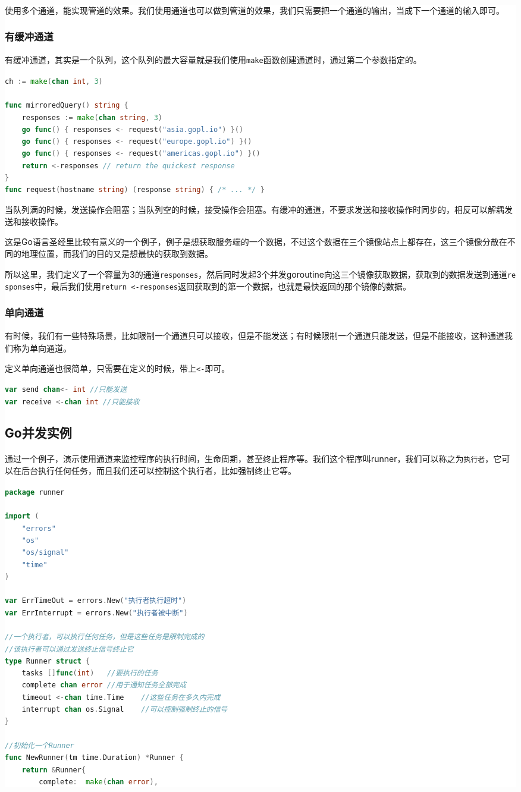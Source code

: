 使用多个通道，能实现管道的效果。我们使用通道也可以做到管道的效果，我们只需要把一个通道的输出，当成下一个通道的输入即可。

### 有缓冲通道

有缓冲通道，其实是一个队列，这个队列的最大容量就是我们使用`make`函数创建通道时，通过第二个参数指定的。

```go
ch := make(chan int, 3)

func mirroredQuery() string {
    responses := make(chan string, 3)
    go func() { responses <- request("asia.gopl.io") }()
    go func() { responses <- request("europe.gopl.io") }()    
    go func() { responses <- request("americas.gopl.io") }()    
    return <-responses // return the quickest response
}
func request(hostname string) (response string) { /* ... */ }
```

当队列满的时候，发送操作会阻塞；当队列空的时候，接受操作会阻塞。有缓冲的通道，不要求发送和接收操作时同步的，相反可以解耦发送和接收操作。

这是Go语言圣经里比较有意义的一个例子，例子是想获取服务端的一个数据，不过这个数据在三个镜像站点上都存在，这三个镜像分散在不同的地理位置，而我们的目的又是想最快的获取到数据。

所以这里，我们定义了一个容量为3的通道`responses`，然后同时发起3个并发goroutine向这三个镜像获取数据，获取到的数据发送到通道`responses`中，最后我们使用`return <-responses`返回获取到的第一个数据，也就是最快返回的那个镜像的数据。

### 单向通道

有时候，我们有一些特殊场景，比如限制一个通道只可以接收，但是不能发送；有时候限制一个通道只能发送，但是不能接收，这种通道我们称为单向通道。

定义单向通道也很简单，只需要在定义的时候，带上`<-`即可。

```go
var send chan<- int //只能发送
var receive <-chan int //只能接收
```

## Go并发实例

通过一个例子，演示使用通道来监控程序的执行时间，生命周期，甚至终止程序等。我们这个程序叫runner，我们可以称之为`执行者`，它可以在后台执行任何任务，而且我们还可以控制这个执行者，比如强制终止它等。

```go
package runner

import (
	"errors"
	"os"
	"os/signal"
	"time"
)

var ErrTimeOut = errors.New("执行者执行超时")
var ErrInterrupt = errors.New("执行者被中断")

//一个执行者，可以执行任何任务，但是这些任务是限制完成的
//该执行者可以通过发送终止信号终止它
type Runner struct {
	tasks []func(int)	//要执行的任务
	complete chan error	//用于通知任务全部完成
	timeout <-chan time.Time	//这些任务在多久内完成
	interrupt chan os.Signal	//可以控制强制终止的信号
}

//初始化一个Runner
func NewRunner(tm time.Duration) *Runner {
	return &Runner{
		complete:  make(chan error),
```